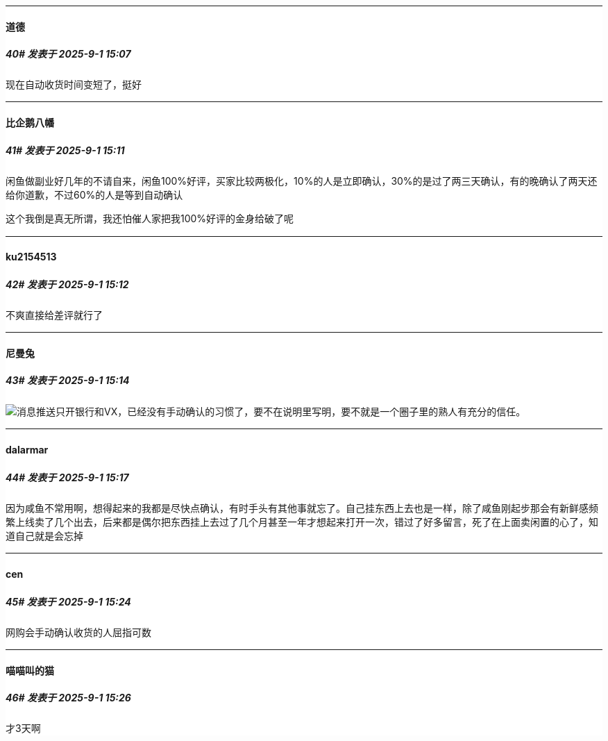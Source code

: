 *****

####  道德  
##### 40#       发表于 2025-9-1 15:07

现在自动收货时间变短了，挺好


*****

####  比企鹅八幡  
##### 41#       发表于 2025-9-1 15:11

闲鱼做副业好几年的不请自来，闲鱼100%好评，买家比较两极化，10%的人是立即确认，30%的是过了两三天确认，有的晚确认了两天还给你道歉，不过60%的人是等到自动确认

这个我倒是真无所谓，我还怕催人家把我100%好评的金身给破了呢

*****

####  ku2154513  
##### 42#       发表于 2025-9-1 15:12

不爽直接给差评就行了

*****

####  尼曼兔  
##### 43#       发表于 2025-9-1 15:14

<img src="https://static.stage1st.com/image/smiley/face2017/192.png" referrerpolicy="no-referrer">消息推送只开银行和VX，已经没有手动确认的习惯了，要不在说明里写明，要不就是一个圈子里的熟人有充分的信任。


*****

####  dalarmar  
##### 44#       发表于 2025-9-1 15:17

因为咸鱼不常用啊，想得起来的我都是尽快点确认，有时手头有其他事就忘了。自己挂东西上去也是一样，除了咸鱼刚起步那会有新鲜感频繁上线卖了几个出去，后来都是偶尔把东西挂上去过了几个月甚至一年才想起来打开一次，错过了好多留言，死了在上面卖闲置的心了，知道自己就是会忘掉


*****

####  cen  
##### 45#       发表于 2025-9-1 15:24

网购会手动确认收货的人屈指可数

*****

####  喵喵叫的猫  
##### 46#       发表于 2025-9-1 15:26

才3天啊
